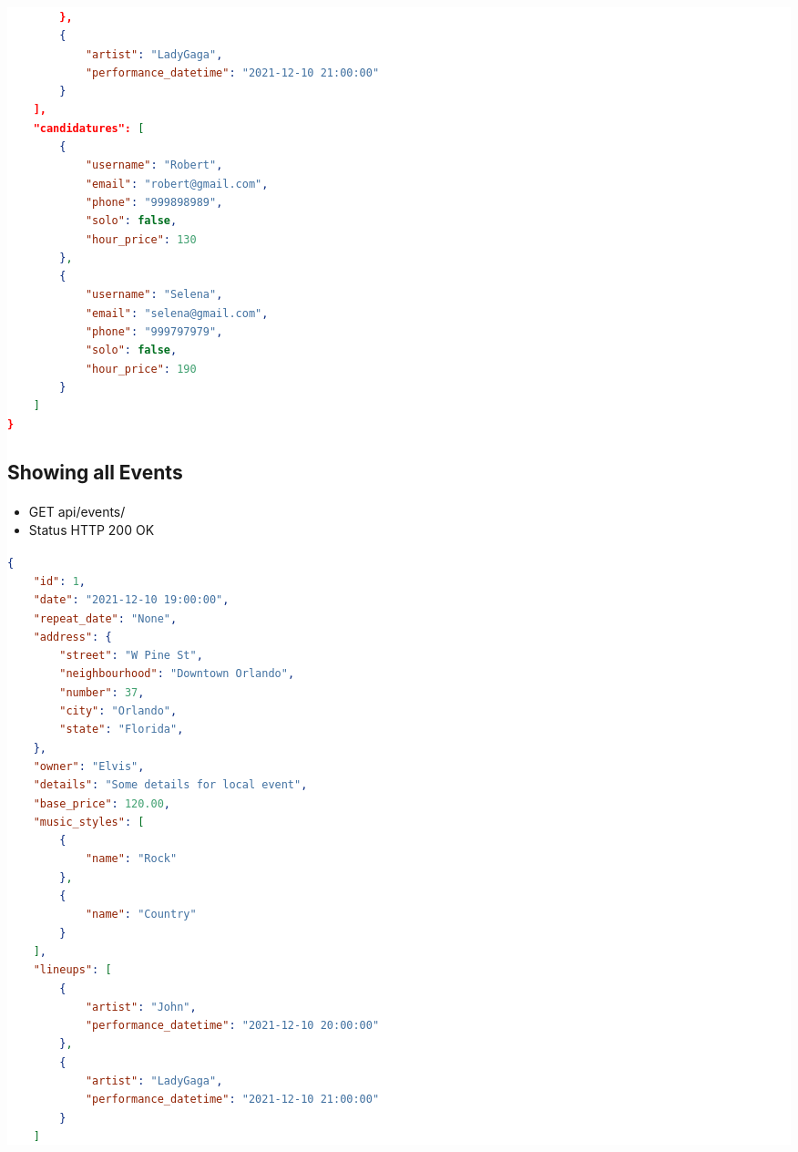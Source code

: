 ```json
        },
        {
            "artist": "LadyGaga",
            "performance_datetime": "2021-12-10 21:00:00"
        }
    ],
    "candidatures": [
        {
            "username": "Robert",
            "email": "robert@gmail.com",
            "phone": "999898989",
            "solo": false,
            "hour_price": 130
        },
        {
            "username": "Selena",
            "email": "selena@gmail.com",
            "phone": "999797979",
            "solo": false,
            "hour_price": 190
        }
    ]
}
```

## Showing all Events

- GET api/events/
- Status HTTP 200 OK

```json
{
    "id": 1,
    "date": "2021-12-10 19:00:00",
    "repeat_date": "None",
    "address": {
        "street": "W Pine St",
        "neighbourhood": "Downtown Orlando",
        "number": 37,
        "city": "Orlando",
        "state": "Florida",
    },
    "owner": "Elvis",
    "details": "Some details for local event",
    "base_price": 120.00,
    "music_styles": [
        {
            "name": "Rock"
        },
        {
            "name": "Country"
        }
    ],
    "lineups": [
        {
            "artist": "John",
            "performance_datetime": "2021-12-10 20:00:00"
        },
        {
            "artist": "LadyGaga",
            "performance_datetime": "2021-12-10 21:00:00"
        }
    ]
```